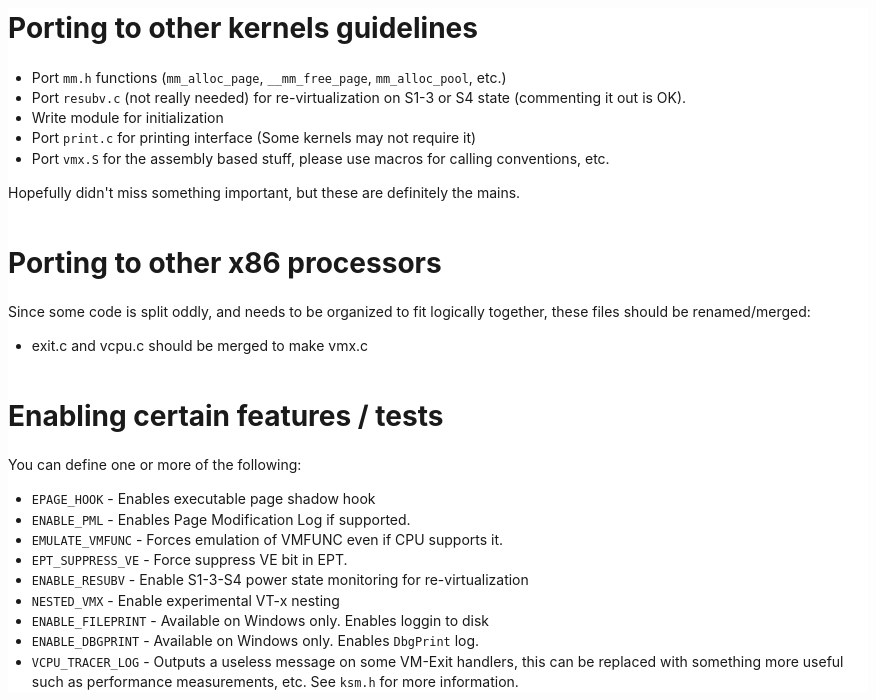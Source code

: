 # Porting to other kernels guidelines

- Port `mm.h` functions (`mm_alloc_page`, `__mm_free_page`, `mm_alloc_pool`,
			 etc.)
- Port `resubv.c` (not really needed) for re-virtualization on S1-3 or S4 state (commenting it out is OK).
- Write module for initialization
- Port `print.c` for printing interface (Some kernels may not require it)
- Port `vmx.S` for the assembly based stuff, please use macros for calling conventions, etc.

Hopefully didn't miss something important, but these are definitely the mains.

# Porting to other x86 processors

Since some code is split oddly, and needs to be organized to fit logically
together, these files should be renamed/merged:

- exit.c and vcpu.c should be merged to make vmx.c

# Enabling certain features / tests

You can define one or more of the following:

- `EPAGE_HOOK` - Enables executable page shadow hook
- `ENABLE_PML` - Enables Page Modification Log if supported.
- `EMULATE_VMFUNC` - Forces emulation of VMFUNC even if CPU supports it.
- `EPT_SUPPRESS_VE` - Force suppress VE bit in EPT.
- `ENABLE_RESUBV` - Enable S1-3-S4 power state monitoring for re-virtualization
- `NESTED_VMX` - Enable experimental VT-x nesting
- `ENABLE_FILEPRINT` - Available on Windows only.  Enables loggin to
disk
- `ENABLE_DBGPRINT` - Available on Windows only.  Enables `DbgPrint`
log.
- `VCPU_TRACER_LOG` - Outputs a useless message on some VM-Exit handlers, this
can be replaced with something more useful such as performance measurements,
    etc.  See `ksm.h` for more information.


